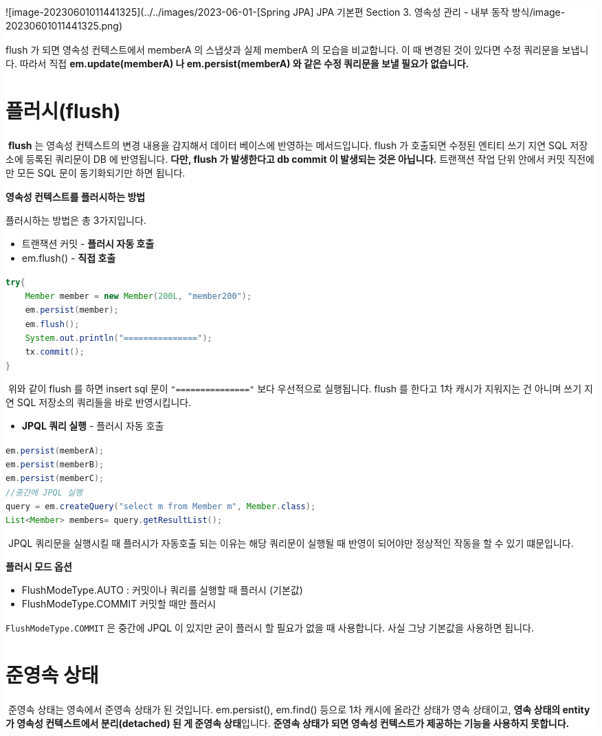![image-20230601011441325](../../images/2023-06-01-[Spring JPA] JPA 기본편 Section 3. 영속성 관리 - 내부 동작 방식/image-20230601011441325.png)

flush 가 되면 영속성 컨텍스트에서 memberA 의 스냅샷과 실제 memberA 의 모습을 비교합니다. 이 때 변경된 것이 있다면 수정 쿼리문을 보냅니다. 따라서 직접 **em.update(memberA) 나 em.persist(memberA) 와 같은 수정 쿼리문을 보낼 필요가 없습니다.**

# 플러시(flush)

​	**flush** 는 영속성 컨텍스트의 변경 내용을 감지해서 데이터 베이스에 반영하는 메서드입니다. flush 가 호출되면 수정된 엔티티 쓰기 지연 SQL 저장소에 등록된 쿼리문이 DB 에 반영됩니다. **다만, flush 가 발생한다고 db commit 이 발생되는 것은 아닙니다.** 트랜잭션 작업 단위 안에서 커밋 직전에만 모든 SQL 문이 동기화되기만 하면 됩니다.

**영속성 컨텍스트를 플러시하는 방법**

플러시하는 방법은 총 3가지입니다.

- 트랜잭션 커밋 - **플러시 자동 호출**
- em.flush() - **직접 호출**

```java
try{
    Member member = new Member(200L, "member200");
    em.persist(member);
    em.flush();
    System.out.println("===============");
    tx.commit();
}
```

​	위와 같이 flush 를 하면 insert sql 문이 `"==============="` 보다 우선적으로 실행됩니다. flush 를 한다고 1차 캐시가 지워지는 건 아니며 쓰기 지연 SQL 저장소의 쿼리들을 바로 반영시킵니다.

- **JPQL 쿼리 실행** - 플러시 자동 호출

```java
em.persist(memberA);
em.persist(memberB);
em.persist(memberC);
//중간에 JPQL 실행
query = em.createQuery("select m from Member m", Member.class);
List<Member> members= query.getResultList();
```

​	JPQL 쿼리문을 실행시킬 때 플러시가 자동호출 되는 이유는 해당 쿼리문이 실행될 때 반영이 되어야만 정상적인 작동을 할 수 있기 떄문입니다.

**플러시 모드 옵션** 

- FlushModeType.AUTO  : 커밋이나 쿼리를 실행할 때 플러시 (기본값) 
- FlushModeType.COMMIT 커밋할 때만 플러시

`FlushModeType.COMMIT` 은 중간에 JPQL 이 있지만 굳이 플러시 할 필요가 없을 때 사용합니다. 사실 그냥 기본값을 사용하면 됩니다.

# 준영속 상태

​	준영속 상태는 영속에서 준영속 상태가 된 것입니다. em.persist(), em.find() 등으로 1차 캐시에 올라간 상태가 영속 상태이고, **영속 상태의 entity 가 영속성 컨텍스트에서 분리(detached) 된 게 준영속 상태**입니다. **준영속 상태가 되면 영속성 컨텍스트가 제공하는 기능을 사용하지 못합니다.**
